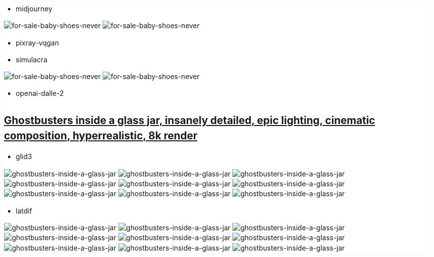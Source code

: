 - midjourney


<img alt="for-sale-baby-shoes-never" src="output/renders/for-sale-baby-shoes-never/midj-1.png" width="250px" />
<img alt="for-sale-baby-shoes-never" src="output/renders/for-sale-baby-shoes-never/midj-2.png" width="250px" />

- pixray-vqgan



- simulacra


<img alt="for-sale-baby-shoes-never" src="output/renders/for-sale-baby-shoes-never/simu-1.png" width="250px" />
<img alt="for-sale-baby-shoes-never" src="output/renders/for-sale-baby-shoes-never/simu-2.png" width="250px" />

- openai-dalle-2




## [Ghostbusters inside a glass jar, insanely detailed, epic lighting, cinematic composition, hyperrealistic, 8k render](#ghostbusters-inside-a-glass-jar) 



- glid3


<img alt="ghostbusters-inside-a-glass-jar" src="output/renders/ghostbusters-inside-a-glass-jar/glid3-1.png" width="250px" />
<img alt="ghostbusters-inside-a-glass-jar" src="output/renders/ghostbusters-inside-a-glass-jar/glid3-2.png" width="250px" />
<img alt="ghostbusters-inside-a-glass-jar" src="output/renders/ghostbusters-inside-a-glass-jar/glid3-3.png" width="250px" />
<img alt="ghostbusters-inside-a-glass-jar" src="output/renders/ghostbusters-inside-a-glass-jar/glid3-4.png" width="250px" />
<img alt="ghostbusters-inside-a-glass-jar" src="output/renders/ghostbusters-inside-a-glass-jar/glid3-5.png" width="250px" />
<img alt="ghostbusters-inside-a-glass-jar" src="output/renders/ghostbusters-inside-a-glass-jar/glid3-6.png" width="250px" />
<img alt="ghostbusters-inside-a-glass-jar" src="output/renders/ghostbusters-inside-a-glass-jar/glid3-7.png" width="250px" />
<img alt="ghostbusters-inside-a-glass-jar" src="output/renders/ghostbusters-inside-a-glass-jar/glid3-8.png" width="250px" />
<img alt="ghostbusters-inside-a-glass-jar" src="output/renders/ghostbusters-inside-a-glass-jar/glid3-9.png" width="250px" />

- latdif


<img alt="ghostbusters-inside-a-glass-jar" src="output/renders/ghostbusters-inside-a-glass-jar/ldif-1.png" width="250px" />
<img alt="ghostbusters-inside-a-glass-jar" src="output/renders/ghostbusters-inside-a-glass-jar/ldif-2.png" width="250px" />
<img alt="ghostbusters-inside-a-glass-jar" src="output/renders/ghostbusters-inside-a-glass-jar/ldif-3.png" width="250px" />
<img alt="ghostbusters-inside-a-glass-jar" src="output/renders/ghostbusters-inside-a-glass-jar/ldif-4.png" width="250px" />
<img alt="ghostbusters-inside-a-glass-jar" src="output/renders/ghostbusters-inside-a-glass-jar/ldif-5.png" width="250px" />
<img alt="ghostbusters-inside-a-glass-jar" src="output/renders/ghostbusters-inside-a-glass-jar/ldif-6.png" width="250px" />
<img alt="ghostbusters-inside-a-glass-jar" src="output/renders/ghostbusters-inside-a-glass-jar/ldif-7.png" width="250px" />
<img alt="ghostbusters-inside-a-glass-jar" src="output/renders/ghostbusters-inside-a-glass-jar/ldif-8.png" width="250px" />
<img alt="ghostbusters-inside-a-glass-jar" src="output/renders/ghostbusters-inside-a-glass-jar/ldif-9.png" width="250px" />
